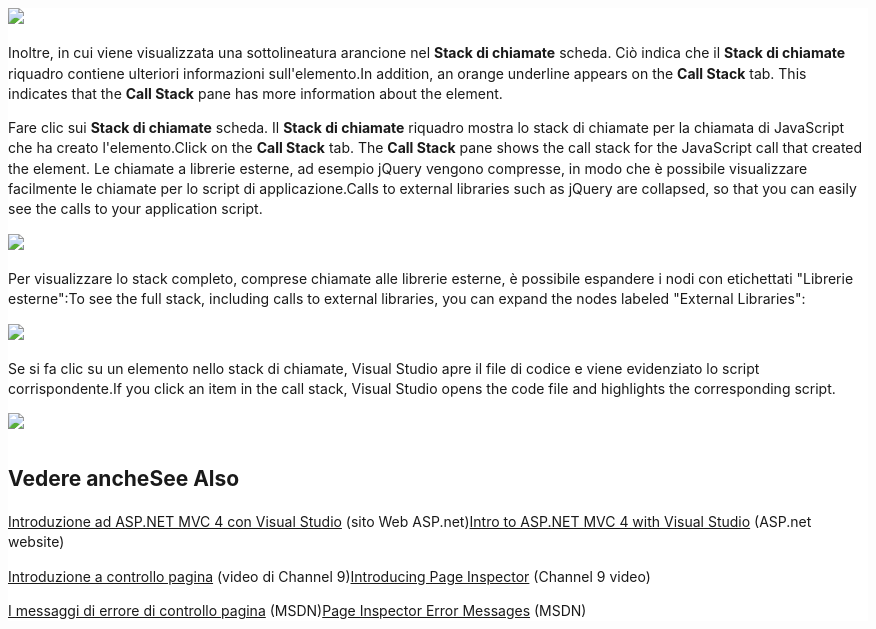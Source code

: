 ![](using-page-inspector-in-aspnet-mvc/_static/image44.png)

<span data-ttu-id="57e1b-261">Inoltre, in cui viene visualizzata una sottolineatura arancione nel **Stack di chiamate** scheda. Ciò indica che il **Stack di chiamate** riquadro contiene ulteriori informazioni sull'elemento.</span><span class="sxs-lookup"><span data-stu-id="57e1b-261">In addition, an orange underline appears on the **Call Stack** tab. This indicates that the **Call Stack** pane has more information about the element.</span></span>

<span data-ttu-id="57e1b-262">Fare clic sui **Stack di chiamate** scheda. Il **Stack di chiamate** riquadro mostra lo stack di chiamate per la chiamata di JavaScript che ha creato l'elemento.</span><span class="sxs-lookup"><span data-stu-id="57e1b-262">Click on the **Call Stack** tab. The **Call Stack** pane shows the call stack for the JavaScript call that created the element.</span></span> <span data-ttu-id="57e1b-263">Le chiamate a librerie esterne, ad esempio jQuery vengono compresse, in modo che è possibile visualizzare facilmente le chiamate per lo script di applicazione.</span><span class="sxs-lookup"><span data-stu-id="57e1b-263">Calls to external libraries such as jQuery are collapsed, so that you can easily see the calls to your application script.</span></span>

![](using-page-inspector-in-aspnet-mvc/_static/image46.png)

<span data-ttu-id="57e1b-264">Per visualizzare lo stack completo, comprese chiamate alle librerie esterne, è possibile espandere i nodi con etichettati "Librerie esterne":</span><span class="sxs-lookup"><span data-stu-id="57e1b-264">To see the full stack, including calls to external libraries, you can expand the nodes labeled "External Libraries":</span></span>

![](using-page-inspector-in-aspnet-mvc/_static/image48.png)

<span data-ttu-id="57e1b-265">Se si fa clic su un elemento nello stack di chiamate, Visual Studio apre il file di codice e viene evidenziato lo script corrispondente.</span><span class="sxs-lookup"><span data-stu-id="57e1b-265">If you click an item in the call stack, Visual Studio opens the code file and highlights the corresponding script.</span></span>

![](using-page-inspector-in-aspnet-mvc/_static/image50.png)

## <a name="see-also"></a><span data-ttu-id="57e1b-266">Vedere anche</span><span class="sxs-lookup"><span data-stu-id="57e1b-266">See Also</span></span>

<span data-ttu-id="57e1b-267">[Introduzione ad ASP.NET MVC 4 con Visual Studio](../older-versions/getting-started-with-aspnet-mvc4/intro-to-aspnet-mvc-4.md) (sito Web ASP.net)</span><span class="sxs-lookup"><span data-stu-id="57e1b-267">[Intro to ASP.NET MVC 4 with Visual Studio](../older-versions/getting-started-with-aspnet-mvc4/intro-to-aspnet-mvc-4.md) (ASP.net website)</span></span>

<span data-ttu-id="57e1b-268">[Introduzione a controllo pagina](https://channel9.msdn.com/posts/visual-studio-vnext-introducing-page-inspector/) (video di Channel 9)</span><span class="sxs-lookup"><span data-stu-id="57e1b-268">[Introducing Page Inspector](https://channel9.msdn.com/posts/visual-studio-vnext-introducing-page-inspector/) (Channel 9 video)</span></span>

<span data-ttu-id="57e1b-269">[I messaggi di errore di controllo pagina](https://go.microsoft.com/?linkid=9813062) (MSDN)</span><span class="sxs-lookup"><span data-stu-id="57e1b-269">[Page Inspector Error Messages](https://go.microsoft.com/?linkid=9813062) (MSDN)</span></span>
